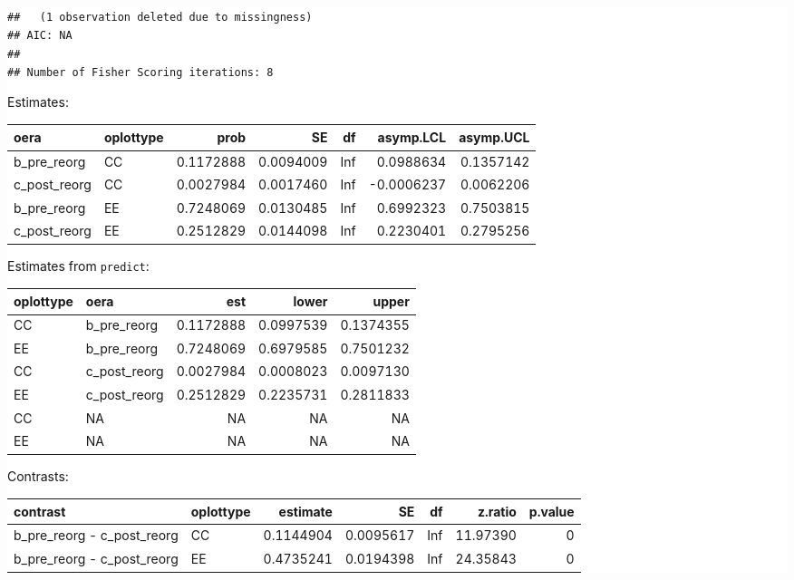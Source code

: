     ##   (1 observation deleted due to missingness)
    ## AIC: NA
    ## 
    ## Number of Fisher Scoring iterations: 8

Estimates:

<div class="kable-table">

| oera           | oplottype |      prob |        SE |  df |   asymp.LCL | asymp.UCL |
| :------------- | :-------- | --------: | --------: | --: | ----------: | --------: |
| b\_pre\_reorg  | CC        | 0.1172888 | 0.0094009 | Inf |   0.0988634 | 0.1357142 |
| c\_post\_reorg | CC        | 0.0027984 | 0.0017460 | Inf | \-0.0006237 | 0.0062206 |
| b\_pre\_reorg  | EE        | 0.7248069 | 0.0130485 | Inf |   0.6992323 | 0.7503815 |
| c\_post\_reorg | EE        | 0.2512829 | 0.0144098 | Inf |   0.2230401 | 0.2795256 |

</div>

Estimates from `predict`:

<div class="kable-table">

| oplottype | oera           |       est |     lower |     upper |
| :-------- | :------------- | --------: | --------: | --------: |
| CC        | b\_pre\_reorg  | 0.1172888 | 0.0997539 | 0.1374355 |
| EE        | b\_pre\_reorg  | 0.7248069 | 0.6979585 | 0.7501232 |
| CC        | c\_post\_reorg | 0.0027984 | 0.0008023 | 0.0097130 |
| EE        | c\_post\_reorg | 0.2512829 | 0.2235731 | 0.2811833 |
| CC        | NA             |        NA |        NA |        NA |
| EE        | NA             |        NA |        NA |        NA |

</div>

Contrasts:

<div class="kable-table">

| contrast                       | oplottype |  estimate |        SE |  df |  z.ratio | p.value |
| :----------------------------- | :-------- | --------: | --------: | --: | -------: | ------: |
| b\_pre\_reorg - c\_post\_reorg | CC        | 0.1144904 | 0.0095617 | Inf | 11.97390 |       0 |
| b\_pre\_reorg - c\_post\_reorg | EE        | 0.4735241 | 0.0194398 | Inf | 24.35843 |       0 |

</div>
